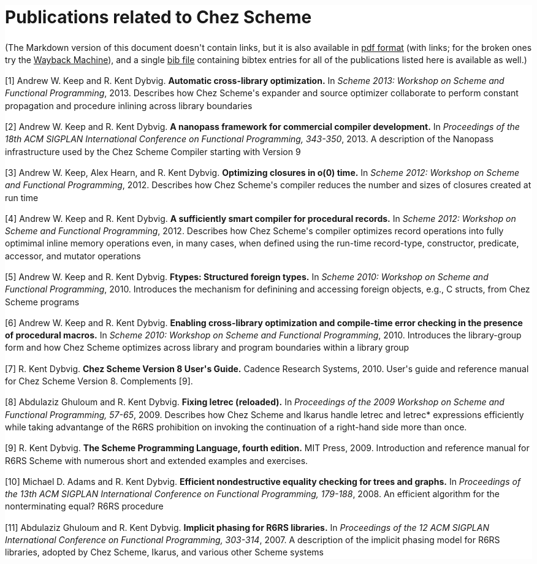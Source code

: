 # Publications related to Chez Scheme

(The Markdown version of this document doesn't contain links, but it is also available in [pdf format](https://web.archive.org/web/20140204050840/http://www.cs.indiana.edu/chezscheme/pubs/index.pdf) (with links; for the broken ones try the [Wayback Machine](https://archive.org/web/)), and a single [bib file](http://www.cs.indiana.edu/chezscheme/pubs/cs.bib) containing bibtex entries for all of the publications listed here is available as well.)

[1] Andrew W. Keep and R. Kent Dybvig. **Automatic cross-library optimization.** In *Scheme 2013: Workshop on Scheme and Functional Programming*, 2013. Describes how Chez Scheme's expander and source optimizer collaborate to perform constant propagation and procedure inlining across library boundaries

[2] Andrew W. Keep and R. Kent Dybvig. **A nanopass framework for commercial compiler development.** In *Proceedings of the 18th ACM SIGPLAN International Conference on Functional Programming, 343-350*, 2013. A description of the Nanopass infrastructure used by the Chez Scheme Compiler starting with Version 9

[3] Andrew W. Keep, Alex Hearn, and R. Kent Dybvig. **Optimizing closures in o(0) time.** In *Scheme 2012: Workshop on Scheme and Functional Programming*, 2012. Describes how Chez Scheme's compiler reduces the number and sizes of closures created at run time

[4] Andrew W. Keep and R. Kent Dybvig. **A sufficiently smart compiler for procedural records.** In *Scheme 2012: Workshop on Scheme and Functional Programming*, 2012. Describes how Chez Scheme's compiler optimizes record operations into fully optimimal inline memory operations even, in many cases, when defined using the run-time record-type, constructor, predicate, accessor, and mutator operations

[5] Andrew W. Keep and R. Kent Dybvig. **Ftypes: Structured foreign types.** In *Scheme 2010: Workshop on Scheme and Functional Programming*, 2010. Introduces the mechanism for definining and accessing foreign objects, e.g., C structs, from Chez Scheme programs

[6] Andrew W. Keep and R. Kent Dybvig. **Enabling cross-library optimization and compile-time error checking in the presence of procedural macros.** In *Scheme 2010: Workshop on Scheme and Functional Programming*, 2010. Introduces the library-group form and how Chez Scheme optimizes across library and program boundaries within a library group

[7] R. Kent Dybvig. **Chez Scheme Version 8 User's Guide.** Cadence Research Systems, 2010. User's guide and reference manual for Chez Scheme Version 8. Complements [9].

[8] Abdulaziz Ghuloum and R. Kent Dybvig. **Fixing letrec (reloaded).** In *Proceedings of the 2009 Workshop on Scheme and Functional Programming, 57-65*, 2009. Describes how Chez Scheme and Ikarus handle letrec and letrec* expressions efficiently while taking advantange of the R6RS prohibition on invoking the continuation of a right-hand side more than once.

[9] R. Kent Dybvig. **The Scheme Programming Language, fourth edition.** MIT Press, 2009. Introduction and reference manual for R6RS Scheme with numerous short and extended examples and exercises.

[10] Michael D. Adams and R. Kent Dybvig. **Efficient nondestructive equality checking for trees and graphs.** In *Proceedings of the 13th ACM SIGPLAN International Conference on Functional Programming, 179-188*, 2008. An efficient algorithm for the nonterminating equal? R6RS procedure

[11] Abdulaziz Ghuloum and R. Kent Dybvig. **Implicit phasing for R6RS libraries.** In *Proceedings of the 12 ACM SIGPLAN International Conference on Functional Programming, 303-314*, 2007. A description of the implicit phasing model for R6RS libraries, adopted by Chez Scheme, Ikarus, and various other Scheme systems
